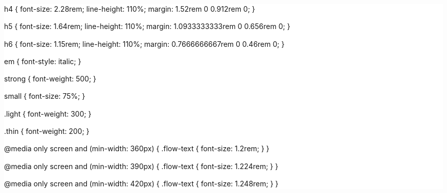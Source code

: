 h4 {
  font-size: 2.28rem;
  line-height: 110%;
  margin: 1.52rem 0 0.912rem 0;
}

h5 {
  font-size: 1.64rem;
  line-height: 110%;
  margin: 1.0933333333rem 0 0.656rem 0;
}

h6 {
  font-size: 1.15rem;
  line-height: 110%;
  margin: 0.7666666667rem 0 0.46rem 0;
}

em {
  font-style: italic;
}

strong {
  font-weight: 500;
}

small {
  font-size: 75%;
}

.light {
  font-weight: 300;
}

.thin {
  font-weight: 200;
}

@media only screen and (min-width: 360px) {
  .flow-text {
    font-size: 1.2rem;
  }
}

@media only screen and (min-width: 390px) {
  .flow-text {
    font-size: 1.224rem;
  }
}

@media only screen and (min-width: 420px) {
  .flow-text {
    font-size: 1.248rem;
  }
}
